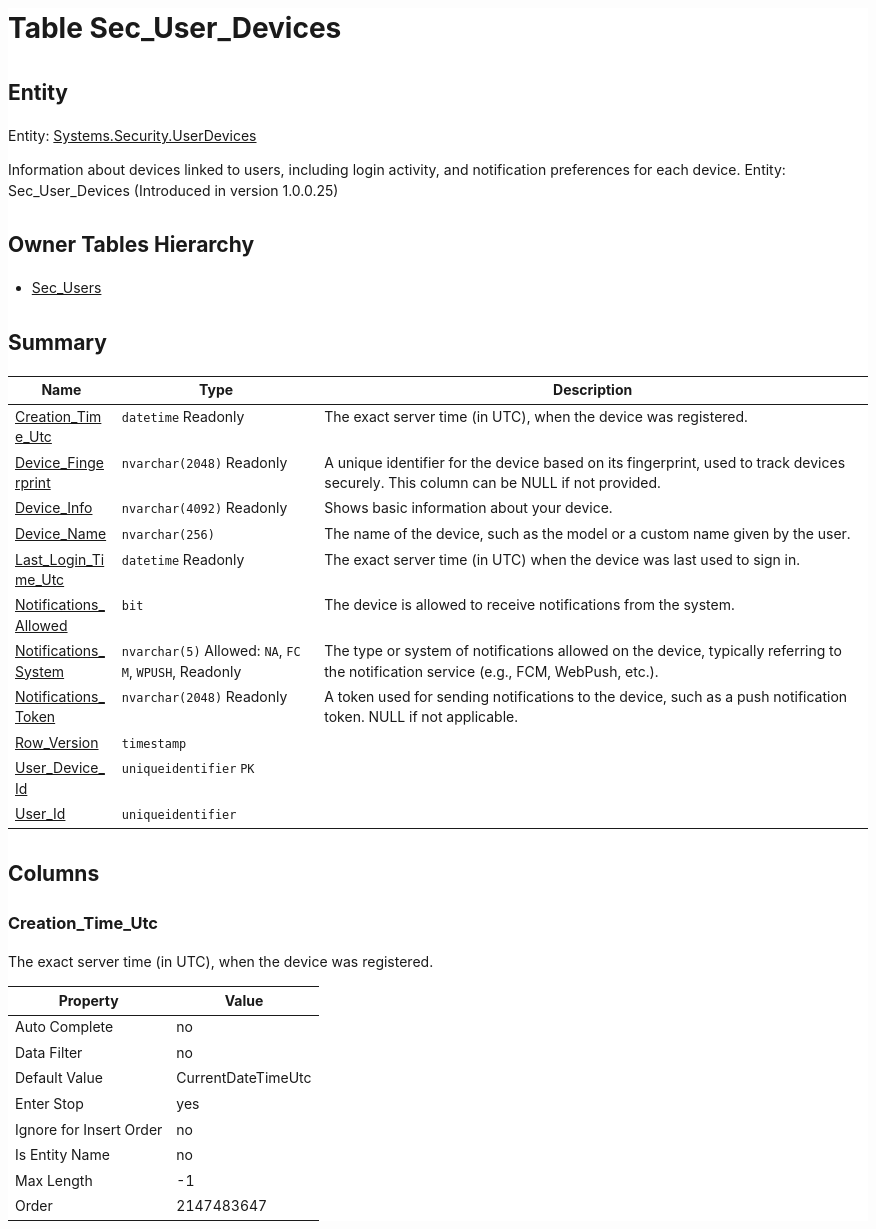 # Table Sec_User_Devices


## Entity

Entity: [Systems.Security.UserDevices](~/entities/Systems.Security.UserDevices.md)

Information about devices linked to users, including login activity, and notification preferences for each device. Entity: Sec_User_Devices (Introduced in version 1.0.0.25)

## Owner Tables Hierarchy

* [Sec_Users](Sec_Users.md)

## Summary

| Name | Type | Description |
| - | - | --- |
|[Creation_Time_Utc](#creation_time_utc)|`datetime` Readonly|The exact server time (in UTC), when the device was registered.|
|[Device_Fingerprint](#device_fingerprint)|`nvarchar(2048)` Readonly|A unique identifier for the device based on its fingerprint, used to track devices securely. This column can be NULL if not provided.|
|[Device_Info](#device_info)|`nvarchar(4092)` Readonly|Shows basic information about your device.|
|[Device_Name](#device_name)|`nvarchar(256)` |The name of the device, such as the model or a custom name given by the user.|
|[Last_Login_Time_Utc](#last_login_time_utc)|`datetime` Readonly|The exact server time (in UTC) when the device was last used to sign in.|
|[Notifications_Allowed](#notifications_allowed)|`bit` |Тhe device is allowed to receive notifications from the system.|
|[Notifications_System](#notifications_system)|`nvarchar(5)` Allowed: `NA`, `FCM`, `WPUSH`, Readonly|The type or system of notifications allowed on the device, typically referring to the notification service (e.g., FCM, WebPush, etc.).|
|[Notifications_Token](#notifications_token)|`nvarchar(2048)` Readonly|A token used for sending notifications to the device, such as a push notification token. NULL if not applicable.|
|[Row_Version](#row_version)|`timestamp` ||
|[User_Device_Id](#user_device_id)|`uniqueidentifier` `PK`||
|[User_Id](#user_id)|`uniqueidentifier` ||

## Columns

### Creation_Time_Utc


The exact server time (in UTC), when the device was registered.

| Property | Value |
| - | - |
|Auto Complete|no|
|Data Filter|no|
|Default Value|CurrentDateTimeUtc|
|Enter Stop|yes|
|Ignore for Insert Order|no|
|Is Entity Name|no|
|Max Length|-1|
|Order|2147483647|